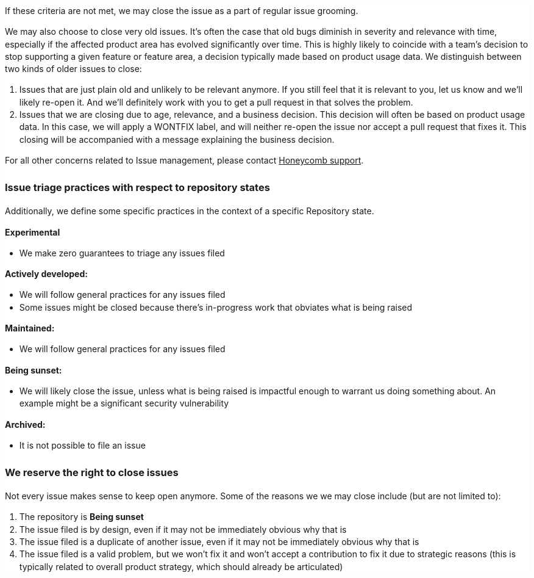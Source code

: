 If these criteria are not met, we may close the issue as a part of regular issue grooming.

We may also choose to close very old issues. It’s often the case that old bugs diminish in severity and relevance with time, especially if the affected product area has evolved significantly over time. This is highly likely to coincide with a team’s decision to stop supporting a given feature or feature area, a decision typically made based on product usage data. We distinguish between two kinds of older issues to close:

1. Issues that are just plain old and unlikely to be relevant anymore. If you still feel that it is relevant to you, let us know and we’ll likely re-open it. And we’ll definitely work with you to get a pull request in that solves the problem.
2. Issues that we are closing due to age, relevance, and a business decision. This decision will often be based on product usage data. In this case, we will apply a WONTFIX label, and will neither re-open the issue nor accept a pull request that fixes it. This closing will be accompanied with a message explaining the business decision.

For all other concerns related to Issue management, please contact [Honeycomb support](https://www.honeycomb.io/support/).

### Issue triage practices with respect to repository states

Additionally, we define some specific practices in the context of a specific Repository state.

**Experimental**

* We make zero guarantees to triage any issues filed

**Actively developed:**

* We will follow general practices for any issues filed
* Some issues might be closed because there’s in-progress work that obviates what is being raised

**Maintained:**

* We will follow general practices for any issues filed

**Being sunset:**

* We will likely close the issue, unless what is being raised is impactful enough to warrant us doing something about. An example might be a significant security vulnerability

**Archived:**

* It is not possible to file an issue

### We reserve the right to close issues

Not every issue makes sense to keep open anymore. Some of the reasons we we may close include (but are not limited to):

1. The repository is **Being sunset**
2. The issue filed is by design, even if it may not be immediately obvious why that is
3. The issue filed is a duplicate of another issue, even if it may not be immediately obvious why that is
4. The issue filed is a valid problem, but we won’t fix it and won’t accept a contribution to fix it due to strategic reasons (this is typically related to overall product strategy, which should already be articulated)
